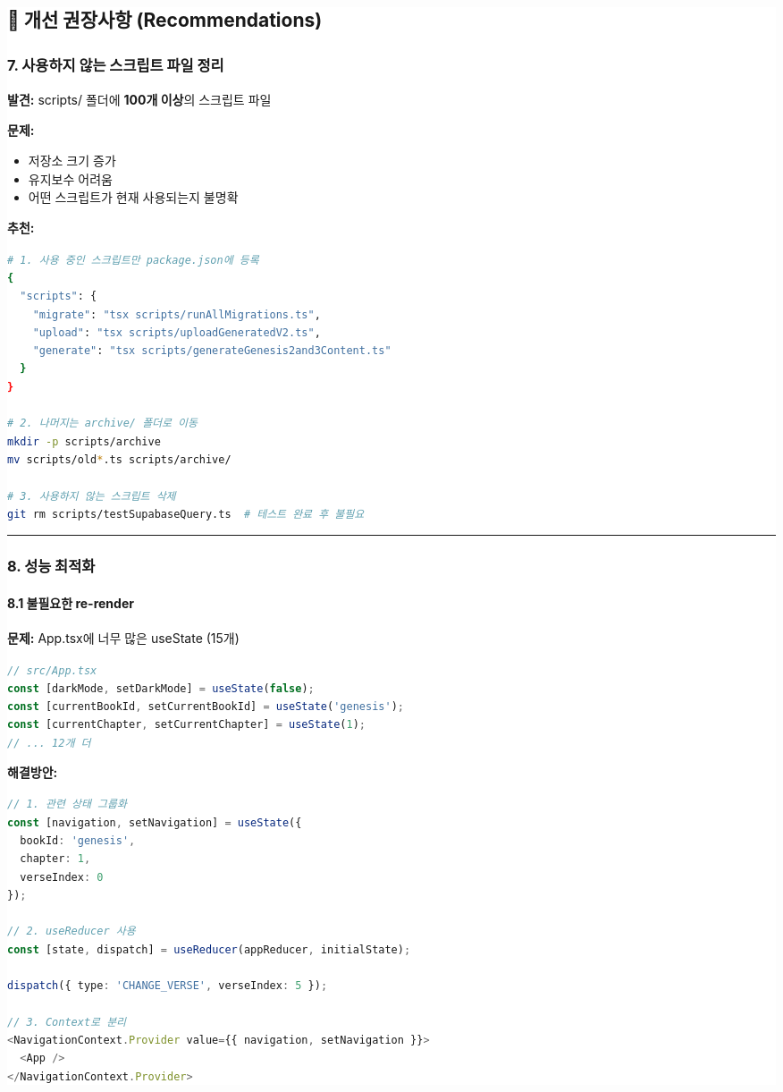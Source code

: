 
## 📝 개선 권장사항 (Recommendations)

### 7. 사용하지 않는 스크립트 파일 정리

**발견:** scripts/ 폴더에 **100개 이상**의 스크립트 파일

**문제:**
- 저장소 크기 증가
- 유지보수 어려움
- 어떤 스크립트가 현재 사용되는지 불명확

**추천:**

```bash
# 1. 사용 중인 스크립트만 package.json에 등록
{
  "scripts": {
    "migrate": "tsx scripts/runAllMigrations.ts",
    "upload": "tsx scripts/uploadGeneratedV2.ts",
    "generate": "tsx scripts/generateGenesis2and3Content.ts"
  }
}

# 2. 나머지는 archive/ 폴더로 이동
mkdir -p scripts/archive
mv scripts/old*.ts scripts/archive/

# 3. 사용하지 않는 스크립트 삭제
git rm scripts/testSupabaseQuery.ts  # 테스트 완료 후 불필요
```

---

### 8. 성능 최적화

#### 8.1 불필요한 re-render

**문제:** App.tsx에 너무 많은 useState (15개)

```typescript
// src/App.tsx
const [darkMode, setDarkMode] = useState(false);
const [currentBookId, setCurrentBookId] = useState('genesis');
const [currentChapter, setCurrentChapter] = useState(1);
// ... 12개 더
```

**해결방안:**

```typescript
// 1. 관련 상태 그룹화
const [navigation, setNavigation] = useState({
  bookId: 'genesis',
  chapter: 1,
  verseIndex: 0
});

// 2. useReducer 사용
const [state, dispatch] = useReducer(appReducer, initialState);

dispatch({ type: 'CHANGE_VERSE', verseIndex: 5 });

// 3. Context로 분리
<NavigationContext.Provider value={{ navigation, setNavigation }}>
  <App />
</NavigationContext.Provider>
```
